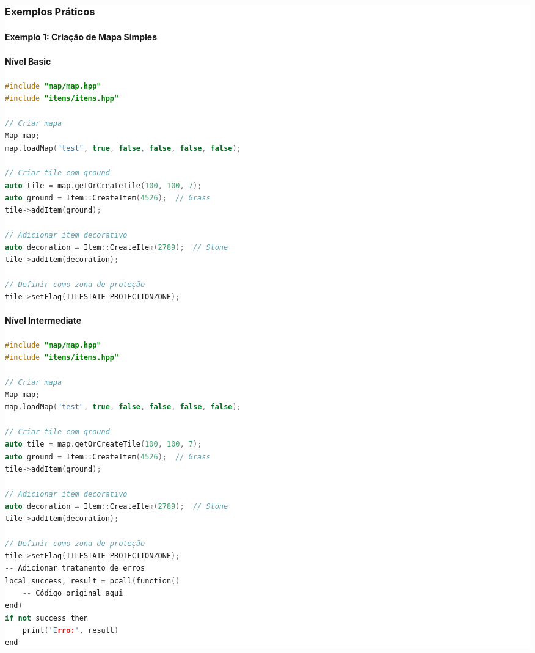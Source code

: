 ### **Exemplos Práticos**

#### **Exemplo 1: Criação de Mapa Simples**

#### Nível Basic
```cpp
#include "map/map.hpp"
#include "items/items.hpp"

// Criar mapa
Map map;
map.loadMap("test", true, false, false, false, false);

// Criar tile com ground
auto tile = map.getOrCreateTile(100, 100, 7);
auto ground = Item::CreateItem(4526);  // Grass
tile->addItem(ground);

// Adicionar item decorativo
auto decoration = Item::CreateItem(2789);  // Stone
tile->addItem(decoration);

// Definir como zona de proteção
tile->setFlag(TILESTATE_PROTECTIONZONE);
```

#### Nível Intermediate
```cpp
#include "map/map.hpp"
#include "items/items.hpp"

// Criar mapa
Map map;
map.loadMap("test", true, false, false, false, false);

// Criar tile com ground
auto tile = map.getOrCreateTile(100, 100, 7);
auto ground = Item::CreateItem(4526);  // Grass
tile->addItem(ground);

// Adicionar item decorativo
auto decoration = Item::CreateItem(2789);  // Stone
tile->addItem(decoration);

// Definir como zona de proteção
tile->setFlag(TILESTATE_PROTECTIONZONE);
-- Adicionar tratamento de erros
local success, result = pcall(function()
    -- Código original aqui
end)
if not success then
    print('Erro:', result)
end
```
